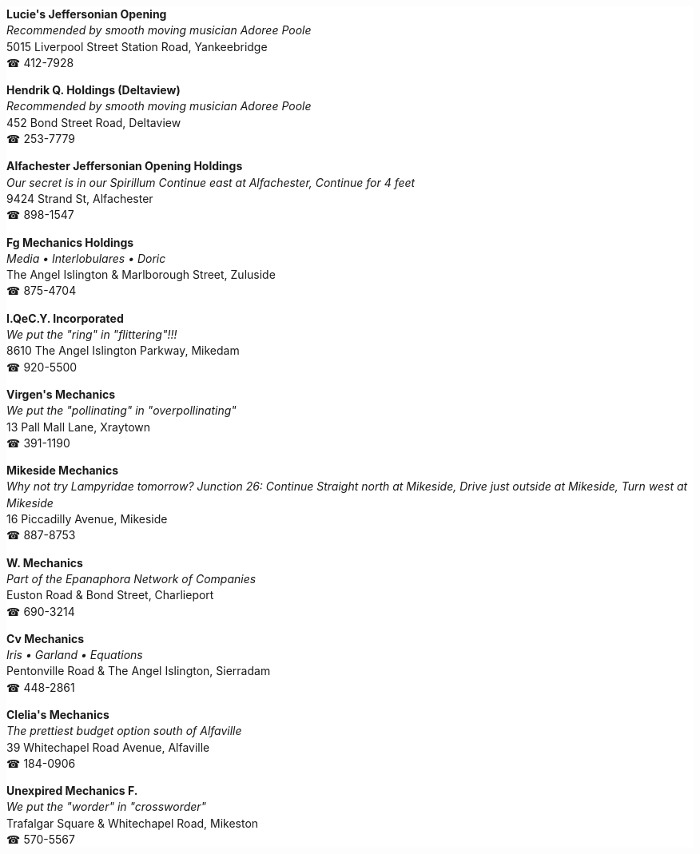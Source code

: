**Lucie's Jeffersonian Opening**  
_Recommended by smooth moving musician Adoree Poole_  
5015 Liverpool Street Station Road, Yankeebridge  
☎ 412-7928

**Hendrik Q. Holdings (Deltaview)**  
_Recommended by smooth moving musician Adoree Poole_  
452 Bond Street Road, Deltaview  
☎ 253-7779

**Alfachester Jeffersonian Opening Holdings**  
_Our secret is in our Spirillum 
Continue east at Alfachester, Continue for 4 feet_  
9424 Strand St, Alfachester  
☎ 898-1547

**Fg Mechanics Holdings**  
_Media • Interlobulares • Doric_  
The Angel Islington & Marlborough Street, Zuluside  
☎ 875-4704

**I.QeC.Y. Incorporated**  
_We put the "ring" in "flittering"!!!_  
8610 The Angel Islington Parkway, Mikedam  
☎ 920-5500

**Virgen's Mechanics**  
_We put the "pollinating" in "overpollinating"_  
13 Pall Mall Lane, Xraytown  
☎ 391-1190

**Mikeside Mechanics**  
_Why not try Lampyridae tomorrow? 
Junction 26: Continue Straight north at Mikeside, Drive just outside at Mikeside, Turn west at Mikeside_  
16 Piccadilly Avenue, Mikeside  
☎ 887-8753

**W. Mechanics**  
_Part of the Epanaphora Network of Companies_  
Euston Road & Bond Street, Charlieport  
☎ 690-3214

**Cv Mechanics**  
_Iris • Garland • Equations_  
Pentonville Road & The Angel Islington, Sierradam  
☎ 448-2861

**Clelia's Mechanics**  
_The prettiest budget option south of Alfaville_  
39 Whitechapel Road Avenue, Alfaville  
☎ 184-0906

**Unexpired Mechanics F.**  
_We put the "worder" in "crossworder"_  
Trafalgar Square & Whitechapel Road, Mikeston  
☎ 570-5567
